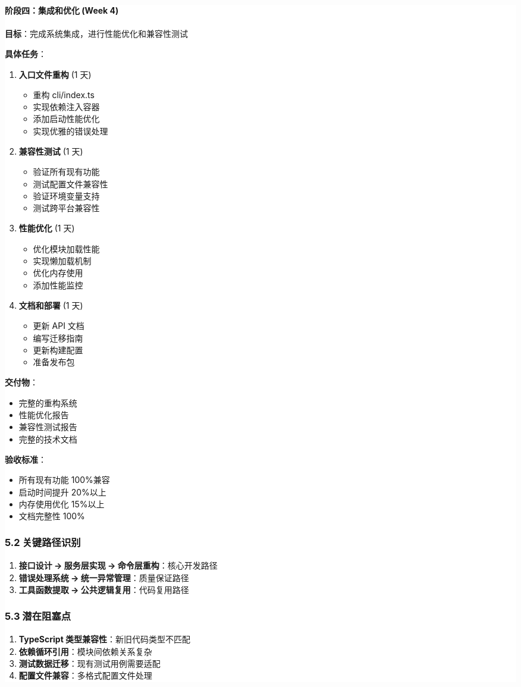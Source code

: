 #### 阶段四：集成和优化 (Week 4)

**目标**：完成系统集成，进行性能优化和兼容性测试

**具体任务**：

1. **入口文件重构** (1 天)

   - 重构 cli/index.ts
   - 实现依赖注入容器
   - 添加启动性能优化
   - 实现优雅的错误处理

2. **兼容性测试** (1 天)

   - 验证所有现有功能
   - 测试配置文件兼容性
   - 验证环境变量支持
   - 测试跨平台兼容性

3. **性能优化** (1 天)

   - 优化模块加载性能
   - 实现懒加载机制
   - 优化内存使用
   - 添加性能监控

4. **文档和部署** (1 天)
   - 更新 API 文档
   - 编写迁移指南
   - 更新构建配置
   - 准备发布包

**交付物**：

- 完整的重构系统
- 性能优化报告
- 兼容性测试报告
- 完整的技术文档

**验收标准**：

- 所有现有功能 100%兼容
- 启动时间提升 20%以上
- 内存使用优化 15%以上
- 文档完整性 100%

### 5.2 关键路径识别

1. **接口设计 → 服务层实现 → 命令层重构**：核心开发路径
2. **错误处理系统 → 统一异常管理**：质量保证路径
3. **工具函数提取 → 公共逻辑复用**：代码复用路径

### 5.3 潜在阻塞点

1. **TypeScript 类型兼容性**：新旧代码类型不匹配
2. **依赖循环引用**：模块间依赖关系复杂
3. **测试数据迁移**：现有测试用例需要适配
4. **配置文件兼容**：多格式配置文件处理
